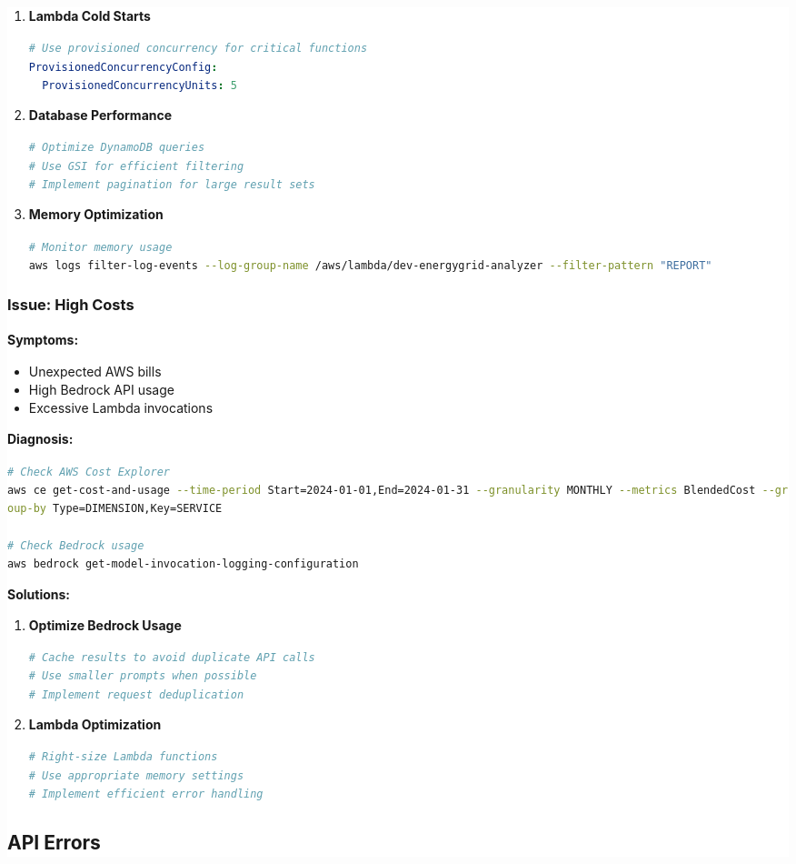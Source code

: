 1. **Lambda Cold Starts**
   ```yaml
   # Use provisioned concurrency for critical functions
   ProvisionedConcurrencyConfig:
     ProvisionedConcurrencyUnits: 5
   ```

2. **Database Performance**
   ```python
   # Optimize DynamoDB queries
   # Use GSI for efficient filtering
   # Implement pagination for large result sets
   ```

3. **Memory Optimization**
   ```bash
   # Monitor memory usage
   aws logs filter-log-events --log-group-name /aws/lambda/dev-energygrid-analyzer --filter-pattern "REPORT"
   ```

### Issue: High Costs

**Symptoms:**
- Unexpected AWS bills
- High Bedrock API usage
- Excessive Lambda invocations

**Diagnosis:**
```bash
# Check AWS Cost Explorer
aws ce get-cost-and-usage --time-period Start=2024-01-01,End=2024-01-31 --granularity MONTHLY --metrics BlendedCost --group-by Type=DIMENSION,Key=SERVICE

# Check Bedrock usage
aws bedrock get-model-invocation-logging-configuration
```

**Solutions:**

1. **Optimize Bedrock Usage**
   ```python
   # Cache results to avoid duplicate API calls
   # Use smaller prompts when possible
   # Implement request deduplication
   ```

2. **Lambda Optimization**
   ```yaml
   # Right-size Lambda functions
   # Use appropriate memory settings
   # Implement efficient error handling
   ```

## API Errors
